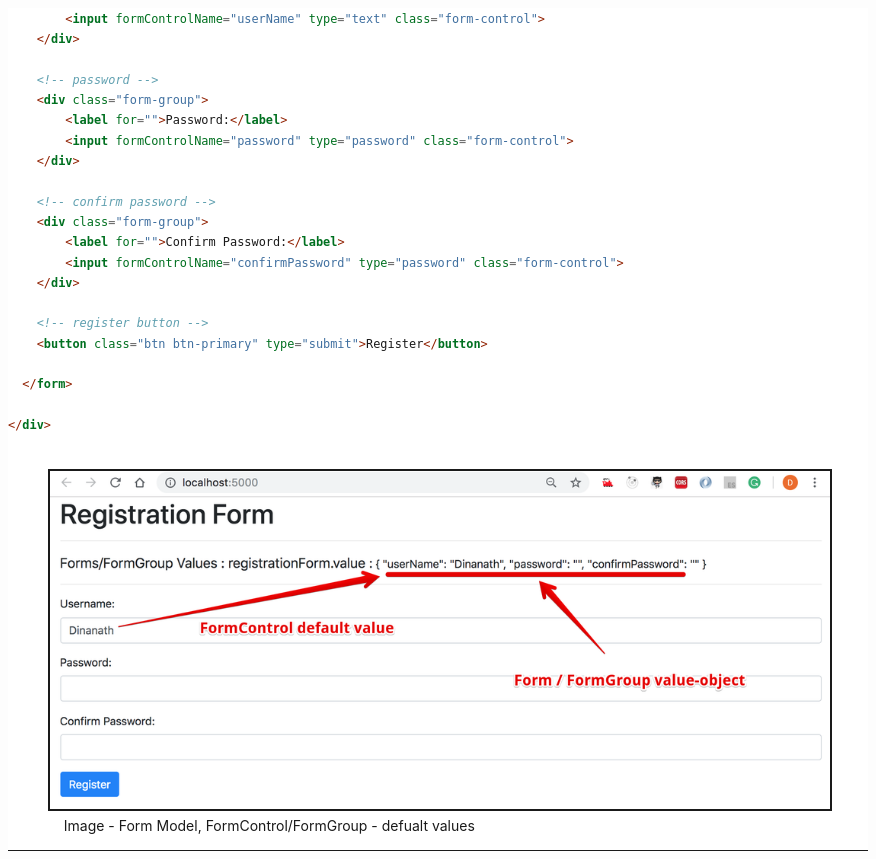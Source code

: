 ```html
        <input formControlName="userName" type="text" class="form-control">
    </div>

    <!-- password -->
    <div class="form-group">
        <label for="">Password:</label>
        <input formControlName="password" type="password" class="form-control">
    </div>

    <!-- confirm password -->
    <div class="form-group">
        <label for="">Confirm Password:</label>
        <input formControlName="confirmPassword" type="password" class="form-control">
    </div>

    <!-- register button -->
    <button class="btn btn-primary" type="submit">Register</button>

  </form>

</div>
```

<p>
  <figure>
    &nbsp;&nbsp;&nbsp; <img src="./_images-angular-forms-reactivemodeldriven/04-01-01-form-value-object.png" alt="Form Model, FormControl/FormGroup - defualt values" title="Form Model, FormControl/FormGroup - defualt values" width="1000" border="2" />
    <figcaption>&nbsp;&nbsp;&nbsp; Image - Form Model, FormControl/FormGroup - defualt values</figcaption>
  </figure>
</p>

<hr/>
